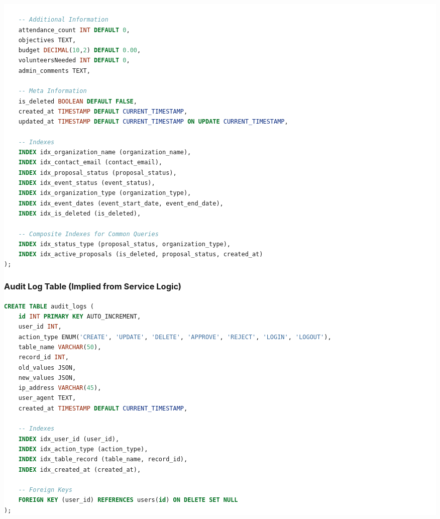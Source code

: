 ```sql
    
    -- Additional Information
    attendance_count INT DEFAULT 0,
    objectives TEXT,
    budget DECIMAL(10,2) DEFAULT 0.00,
    volunteersNeeded INT DEFAULT 0,
    admin_comments TEXT,
    
    -- Meta Information
    is_deleted BOOLEAN DEFAULT FALSE,
    created_at TIMESTAMP DEFAULT CURRENT_TIMESTAMP,
    updated_at TIMESTAMP DEFAULT CURRENT_TIMESTAMP ON UPDATE CURRENT_TIMESTAMP,
    
    -- Indexes
    INDEX idx_organization_name (organization_name),
    INDEX idx_contact_email (contact_email),
    INDEX idx_proposal_status (proposal_status),
    INDEX idx_event_status (event_status),
    INDEX idx_organization_type (organization_type),
    INDEX idx_event_dates (event_start_date, event_end_date),
    INDEX idx_is_deleted (is_deleted),
    
    -- Composite Indexes for Common Queries
    INDEX idx_status_type (proposal_status, organization_type),
    INDEX idx_active_proposals (is_deleted, proposal_status, created_at)
);
```

### Audit Log Table (Implied from Service Logic)
```sql
CREATE TABLE audit_logs (
    id INT PRIMARY KEY AUTO_INCREMENT,
    user_id INT,
    action_type ENUM('CREATE', 'UPDATE', 'DELETE', 'APPROVE', 'REJECT', 'LOGIN', 'LOGOUT'),
    table_name VARCHAR(50),
    record_id INT,
    old_values JSON,
    new_values JSON,
    ip_address VARCHAR(45),
    user_agent TEXT,
    created_at TIMESTAMP DEFAULT CURRENT_TIMESTAMP,
    
    -- Indexes
    INDEX idx_user_id (user_id),
    INDEX idx_action_type (action_type),
    INDEX idx_table_record (table_name, record_id),
    INDEX idx_created_at (created_at),
    
    -- Foreign Keys
    FOREIGN KEY (user_id) REFERENCES users(id) ON DELETE SET NULL
);
```
